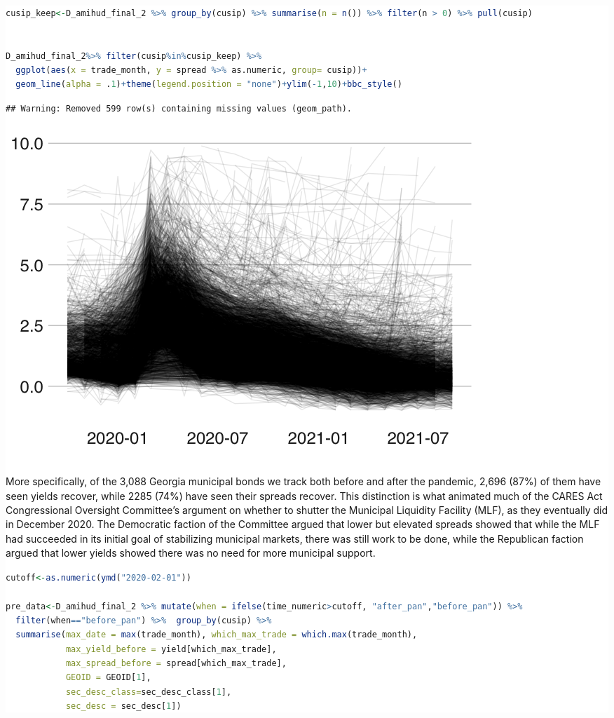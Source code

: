 ``` r
cusip_keep<-D_amihud_final_2 %>% group_by(cusip) %>% summarise(n = n()) %>% filter(n > 0) %>% pull(cusip)


D_amihud_final_2%>% filter(cusip%in%cusip_keep) %>%  
  ggplot(aes(x = trade_month, y = spread %>% as.numeric, group= cusip))+
  geom_line(alpha = .1)+theme(legend.position = "none")+ylim(-1,10)+bbc_style()
```

    ## Warning: Removed 599 row(s) containing missing values (geom_path).

![](markdown_latest_files/figure-gfm/unnamed-chunk-1-1.png)

More specifically, of the 3,088 Georgia municipal bonds we track both
before and after the pandemic, 2,696 (87%) of them have seen yields
recover, while 2285 (74%) have seen their spreads recover. This
distinction is what animated much of the CARES Act Congressional
Oversight Committee’s argument on whether to shutter the Municipal
Liquidity Facility (MLF), as they eventually did in December 2020. The
Democratic faction of the Committee argued that lower but elevated
spreads showed that while the MLF had succeeded in its initial goal of
stabilizing municipal markets, there was still work to be done, while
the Republican faction argued that lower yields showed there was no need
for more municipal support.

``` r
cutoff<-as.numeric(ymd("2020-02-01"))

pre_data<-D_amihud_final_2 %>% mutate(when = ifelse(time_numeric>cutoff, "after_pan","before_pan")) %>% 
  filter(when=="before_pan") %>%  group_by(cusip) %>% 
  summarise(max_date = max(trade_month), which_max_trade = which.max(trade_month),
            max_yield_before = yield[which_max_trade],
            max_spread_before = spread[which_max_trade],
            GEOID = GEOID[1],
            sec_desc_class=sec_desc_class[1],
            sec_desc = sec_desc[1])

```